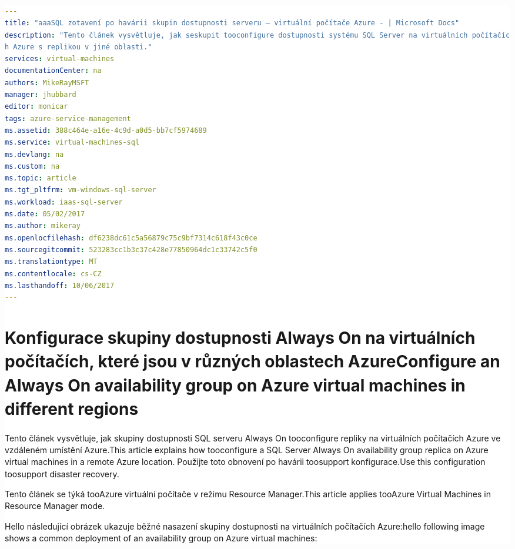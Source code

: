 ```yaml
---
title: "aaaSQL zotavení po havárii skupin dostupnosti serveru – virtuální počítače Azure - | Microsoft Docs"
description: "Tento článek vysvětluje, jak seskupit tooconfigure dostupnosti systému SQL Server na virtuálních počítačích Azure s replikou v jiné oblasti."
services: virtual-machines
documentationCenter: na
authors: MikeRayMSFT
manager: jhubbard
editor: monicar
tags: azure-service-management
ms.assetid: 388c464e-a16e-4c9d-a0d5-bb7cf5974689
ms.service: virtual-machines-sql
ms.devlang: na
ms.custom: na
ms.topic: article
ms.tgt_pltfrm: vm-windows-sql-server
ms.workload: iaas-sql-server
ms.date: 05/02/2017
ms.author: mikeray
ms.openlocfilehash: df6238dc61c5a56879c75c9bf7314c618f43c0ce
ms.sourcegitcommit: 523283cc1b3c37c428e77850964dc1c33742c5f0
ms.translationtype: MT
ms.contentlocale: cs-CZ
ms.lasthandoff: 10/06/2017
---
```

# <a name="configure-an-always-on-availability-group-on-azure-virtual-machines-in-different-regions"></a><span data-ttu-id="c61bf-103">Konfigurace skupiny dostupnosti Always On na virtuálních počítačích, které jsou v různých oblastech Azure</span><span class="sxs-lookup"><span data-stu-id="c61bf-103">Configure an Always On availability group on Azure virtual machines in different regions</span></span>

<span data-ttu-id="c61bf-104">Tento článek vysvětluje, jak skupiny dostupnosti SQL serveru Always On tooconfigure repliky na virtuálních počítačích Azure ve vzdáleném umístění Azure.</span><span class="sxs-lookup"><span data-stu-id="c61bf-104">This article explains how tooconfigure a SQL Server Always On availability group replica on Azure virtual machines in a remote Azure location.</span></span> <span data-ttu-id="c61bf-105">Použijte toto obnovení po havárii toosupport konfigurace.</span><span class="sxs-lookup"><span data-stu-id="c61bf-105">Use this configuration toosupport disaster recovery.</span></span>

<span data-ttu-id="c61bf-106">Tento článek se týká tooAzure virtuální počítače v režimu Resource Manager.</span><span class="sxs-lookup"><span data-stu-id="c61bf-106">This article applies tooAzure Virtual Machines in Resource Manager mode.</span></span>

<span data-ttu-id="c61bf-107">Hello následující obrázek ukazuje běžné nasazení skupiny dostupnosti na virtuálních počítačích Azure:</span><span class="sxs-lookup"><span data-stu-id="c61bf-107">hello following image shows a common deployment of an availability group on Azure virtual machines:</span></span>
